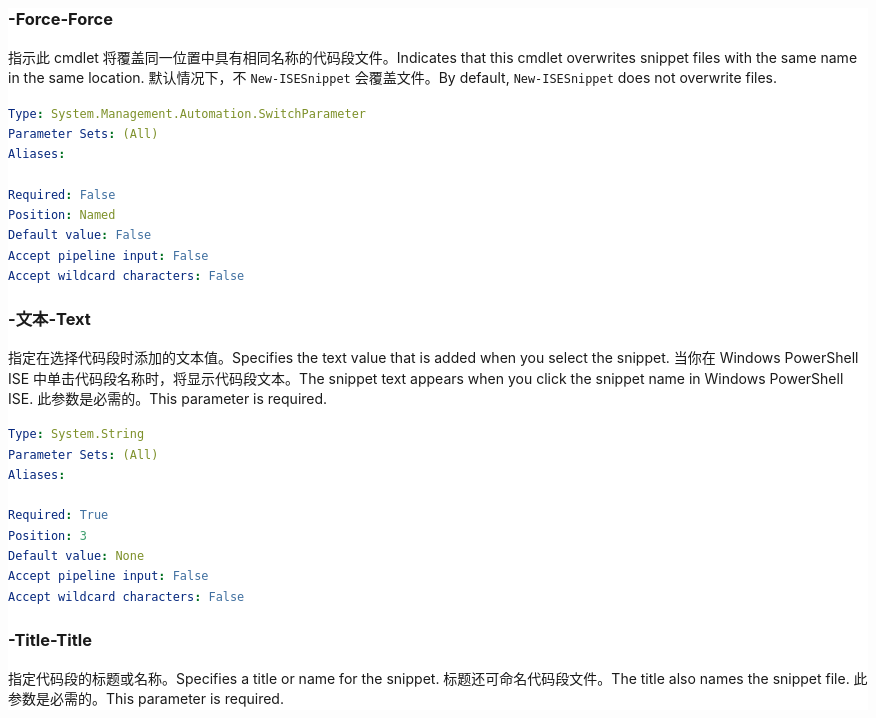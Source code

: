 ### <span data-ttu-id="289a4-143">-Force</span><span class="sxs-lookup"><span data-stu-id="289a4-143">-Force</span></span>

<span data-ttu-id="289a4-144">指示此 cmdlet 将覆盖同一位置中具有相同名称的代码段文件。</span><span class="sxs-lookup"><span data-stu-id="289a4-144">Indicates that this cmdlet overwrites snippet files with the same name in the same location.</span></span> <span data-ttu-id="289a4-145">默认情况下，不 `New-ISESnippet` 会覆盖文件。</span><span class="sxs-lookup"><span data-stu-id="289a4-145">By default, `New-ISESnippet` does not overwrite files.</span></span>

```yaml
Type: System.Management.Automation.SwitchParameter
Parameter Sets: (All)
Aliases:

Required: False
Position: Named
Default value: False
Accept pipeline input: False
Accept wildcard characters: False
```

### <span data-ttu-id="289a4-146">-文本</span><span class="sxs-lookup"><span data-stu-id="289a4-146">-Text</span></span>

<span data-ttu-id="289a4-147">指定在选择代码段时添加的文本值。</span><span class="sxs-lookup"><span data-stu-id="289a4-147">Specifies the text value that is added when you select the snippet.</span></span> <span data-ttu-id="289a4-148">当你在 Windows PowerShell ISE 中单击代码段名称时，将显示代码段文本。</span><span class="sxs-lookup"><span data-stu-id="289a4-148">The snippet text appears when you click the snippet name in Windows PowerShell ISE.</span></span> <span data-ttu-id="289a4-149">此参数是必需的。</span><span class="sxs-lookup"><span data-stu-id="289a4-149">This parameter is required.</span></span>

```yaml
Type: System.String
Parameter Sets: (All)
Aliases:

Required: True
Position: 3
Default value: None
Accept pipeline input: False
Accept wildcard characters: False
```

### <span data-ttu-id="289a4-150">-Title</span><span class="sxs-lookup"><span data-stu-id="289a4-150">-Title</span></span>

<span data-ttu-id="289a4-151">指定代码段的标题或名称。</span><span class="sxs-lookup"><span data-stu-id="289a4-151">Specifies a title or name for the snippet.</span></span> <span data-ttu-id="289a4-152">标题还可命名代码段文件。</span><span class="sxs-lookup"><span data-stu-id="289a4-152">The title also names the snippet file.</span></span> <span data-ttu-id="289a4-153">此参数是必需的。</span><span class="sxs-lookup"><span data-stu-id="289a4-153">This parameter is required.</span></span>
